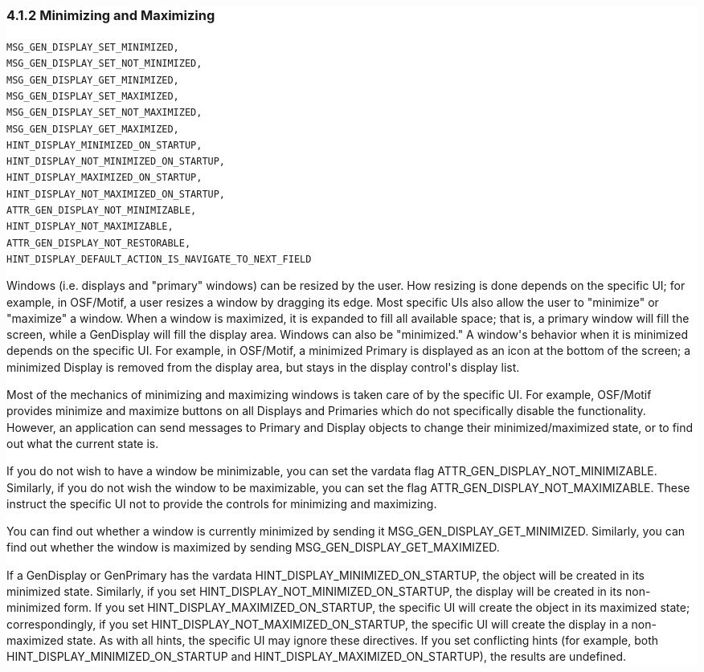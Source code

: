 ### 4.1.2 Minimizing and Maximizing

    MSG_GEN_DISPLAY_SET_MINIMIZED, 
    MSG_GEN_DISPLAY_SET_NOT_MINIMIZED, 
    MSG_GEN_DISPLAY_GET_MINIMIZED, 
    MSG_GEN_DISPLAY_SET_MAXIMIZED, 
    MSG_GEN_DISPLAY_SET_NOT_MAXIMIZED, 
    MSG_GEN_DISPLAY_GET_MAXIMIZED, 
    HINT_DISPLAY_MINIMIZED_ON_STARTUP, 
    HINT_DISPLAY_NOT_MINIMIZED_ON_STARTUP, 
    HINT_DISPLAY_MAXIMIZED_ON_STARTUP, 
    HINT_DISPLAY_NOT_MAXIMIZED_ON_STARTUP, 
    ATTR_GEN_DISPLAY_NOT_MINIMIZABLE, 
    HINT_DISPLAY_NOT_MAXIMIZABLE, 
    ATTR_GEN_DISPLAY_NOT_RESTORABLE,
    HINT_DISPLAY_DEFAULT_ACTION_IS_NAVIGATE_TO_NEXT_FIELD

Windows (i.e. displays and "primary" windows) can be resized by the user. 
How resizing is done depends on the specific UI; for example, in OSF/Motif, a 
user resizes a window by dragging its edge. Most specific UIs also allow the 
user to "minimize" or "maximize" a window. When a window is maximized, it 
is expanded to fill all available space; that is, a primary window will fill the 
screen, while a GenDisplay will fill the display area. Windows can also be 
"minimized." A window's behavior when it is minimized depends on the 
specific UI. For example, in OSF/Motif, a minimized Primary is displayed as 
an icon at the bottom of the screen; a minimized Display is removed from the 
display area, but stays in the display control's display list.

Most of the mechanics of minimizing and maximizing windows is taken care 
of by the specific UI. For example, OSF/Motif provides minimize and 
maximize buttons on all Displays and Primaries which do not specifically 
disable the functionality. However, an application can send messages to 
Primary and Display objects to change their minimized/maximized state, or 
to find out what the current state is.

If you do not wish to have a window be minimizable, you can set the vardata 
flag ATTR_GEN_DISPLAY_NOT_MINIMIZABLE. Similarly, if you do not wish 
the window to be maximizable, you can set the flag 
ATTR_GEN_DISPLAY_NOT_MAXIMIZABLE. These instruct the specific UI not 
to provide the controls for minimizing and maximizing. 

You can find out whether a window is currently minimized by sending it 
MSG_GEN_DISPLAY_GET_MINIMIZED. Similarly, you can find out whether 
the window is maximized by sending MSG_GEN_DISPLAY_GET_MAXIMIZED.

If a GenDisplay or GenPrimary has the vardata 
HINT_DISPLAY_MINIMIZED_ON_STARTUP, the object will be created in its 
minimized state. Similarly, if you set 
HINT_DISPLAY_NOT_MINIMIZED_ON_STARTUP, the display will be created 
in its non-minimized form. If you set 
HINT_DISPLAY_MAXIMIZED_ON_STARTUP, the specific UI will create the 
object in its maximized state; correspondingly, if you set 
HINT_DISPLAY_NOT_MAXIMIZED_ON_STARTUP, the specific UI will create 
the display in a non-maximized state. As with all hints, the specific UI may 
ignore these directives. If you set conflicting hints (for example, both 
HINT_DISPLAY_MINIMIZED_ON_STARTUP and 
HINT_DISPLAY_MAXIMIZED_ON_STARTUP), the results are undefined.
